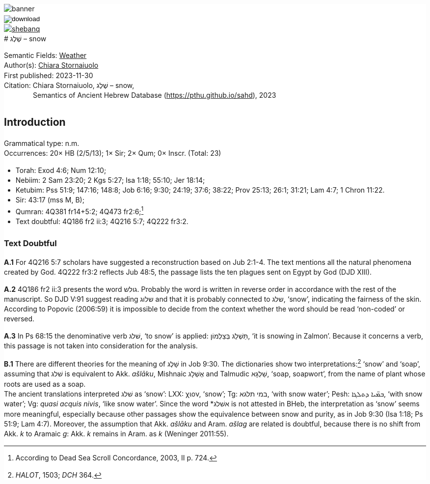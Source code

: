 <html><body><img id="banner" src="/sahd/images/banners/banner.png" alt="banner" /></body></html>

<div><input id="download" title="Download/print the document" type="image" onclick="print_document()" src="/sahd/images/icons/download3.png" alt="download" /></div><div><a id="shebanq" title="Word in SHEBANQ" href="https://shebanq.ancient-data.org/hebrew/word?id=1CLGin" target="_blank"><img src="/sahd/images/icons/shebanq.png" alt="shebanq"></a></div># שֶׁלֶג – snow

Semantic Fields:
[Weather](../semantic_fields/weather.md)&nbsp;&nbsp;&nbsp;<br>Author(s):
[Chiara Stornaiuolo](../contributors/chiara_stornaiuolo.md)<br>
First published: 2023-11-30<br>Citation: Chiara Stornaiuolo, שֶׁלֶג – snow, <br>                    &nbsp;&nbsp;&nbsp;&nbsp;&nbsp;&nbsp;&nbsp;&nbsp;&nbsp;&nbsp;&nbsp;&nbsp;&nbsp;&nbsp;                    Semantics of Ancient Hebrew Database (https://pthu.github.io/sahd), 2023


## Introduction

Grammatical type: n.m.  
Occurrences: 20× HB (2/5/13); 1× Sir; 2× Qum; 0× Inscr. (Total: 23)

* Torah: Exod 4:6; Num 12:10;
* Nebiim: 2 Sam 23:20; 2 Kgs 5:27; Isa 1:18; 55:10; Jer 18:14;
* Ketubim: Pss 51:9; 147:16; 148:8; Job 6:16; 9:30; 24:19; 37:6; 38:22; Prov 25:13; 26:1; 31:21; Lam 4:7; 1 Chron 11:22.
* Sir: 43:17 (mss M, B);
* Qumran: 4Q381 fr14+5:2; 4Q473 fr2:6;[^1]
* Text doubtful: 4Q186 fr2 ii:3; 4Q216 5:7; 4Q222 fr3:2. 

### Text Doubtful

<b>A.1</b>  For 4Q216 5:7 scholars have suggested a reconstruction based on Jub 2:1-4. The text mentions all the natural phenomena created by God. 4Q222 fr3:2 reflects Jub 48:5, the passage lists the ten plagues sent on Egypt by God (DJD XIII).

<b>A.2</b>  4Q186 fr2 ii:3 presents the word <span dir="rtl">גולש</span>. Probably the word is written
in reverse order in accordance with the rest of the manuscript. So DJD V:91 suggest reading <span dir="rtl">שלוג</span> and that it is probably connected to <span dir="rtl">שלג</span>, ‘snow’, indicating the fairness of the skin. According to Popovic (2006:59) it is impossible to decide from the context whether the word should be read ‘non-coded’ or reversed. 

<b>A.3</b>  In Ps 68:15 the denominative verb <span dir="rtl">שׁלג</span>, ‘to snow’ is applied: <span dir="rtl">תַּשְׁלֵג בְּצַלְמוֹן</span>, ‘it is snowing in Zalmon’. Because it concerns a verb, this passage is not taken into consideration for the analysis.

<b>B.1</b>  There are different theories for the meaning of  <span dir="rtl">שָׁלֶג</span> in Job 9:30. The dictionaries show two interpretations:[^2] ‘snow’ and ‘soap’, assuming that  <span dir="rtl">שׁלג</span> is equivalent to Akk. <i>ašlāku</i>, Mishnaic <span dir="rtl">אֶשְׁלָג</span> and Talmudic  <span dir="rtl">שַׁלְגָּא</span>, ‘soap, soapwort’, from the name of plant whose roots are used as a soap.   
The ancient translations interpreted <span dir="rtl">שׁלג</span> as ‘snow’: LXX: χιον, ‘snow’; Tg: 
<span dir="rtl">במי תלגא</span>, ‘with snow water’; Pesh:
<span dir="rtl">ܒܡ̈ܝܐ ܕܬܠܓܐ</span>, ‘with snow water’; 
Vg: <i>quasi acquis nivis</i>, ‘like snow water’. Since the word *<span dir="rtl">אשׁלג</span> is not attested in BHeb, the interpretation as ‘snow’ seems more meaningful, especially because other passages show the equivalence between snow and purity, as in Job 9:30 (Isa 1:18; Ps 51:9; Lam 4:7). Moreover, the assumption that Akk. <i>ašlāku</i> and Aram. <i>ašlag</i> are related is doubtful, because there is no shift from Akk. <i>k</i> to Aramaic <i>g</i>: Akk. <i>k</i> remains in Aram. as <i>k</i> (Weninger 2011:55).


[^ug]: See, e.g., <i>HALOT</i>, 1503.
[^MsB]: Sir 43:17<sup><small>B</small></sup> has a slightly different reading: <span dir="rtl">[כ]רשף יניף שלגו</span>, ‘his snow sways like a flame’.
[^HAL]: On the meaning of רשף, see <i>HALOT</i>, 1297, <i>s.v.</i> #4, and the literature mentioned there.
[^store]: Korpel (1990:302, n. 662) refers addiitionally to Ps 33:7, where the <span dir="rtl">תְּהוֹמֽוֹת</span>,
[^1]: According to Dead Sea Scroll Concordance, 2003, II p. 724.
[^2]: <i>HALOT</i>, 1503; <i>DCH</i> 364.
[^3]: <i>DULAT</i>, 296; <i>RSP</i>, II: 21 n.35; <i>LSU</i>, 27; De Moor 1987: ...
[^4]: Aartun 1968:281.
[^5]: <i>HALOT</i>, 1503; Zorell 845.
[^6]: <i>WÄS</i>, 4:204; Helck 1965:44.
[^7]: <i>HALOT</i>, 518; Dahood 1962:207; Bright 1965: 122; Lundbom 1999:818.
[^8]: LSJ, 1192; <i>GELS</i>, 733.
[^9]: LSJ, 450; <i>GELS</i>, 178.
[^10]: <i>DJPA</i>, 581b; <i>DTT</i>, 1670a.
[^11]: CSD, 613.
[^12]: LD, 1211a.
[^14]: Bright (1965:122) also agrees with Albright regarding the translation.
[^15]: As restored in de Moor and Spronk (1987:28).
[^16]: DJD XXII, 289-94.
[^17]: <i>DDD</i>, 304-05.
[^18]: Translation of as ‘nobles’ is supported by Salters (2014:299) and Renkema (1998:512).
